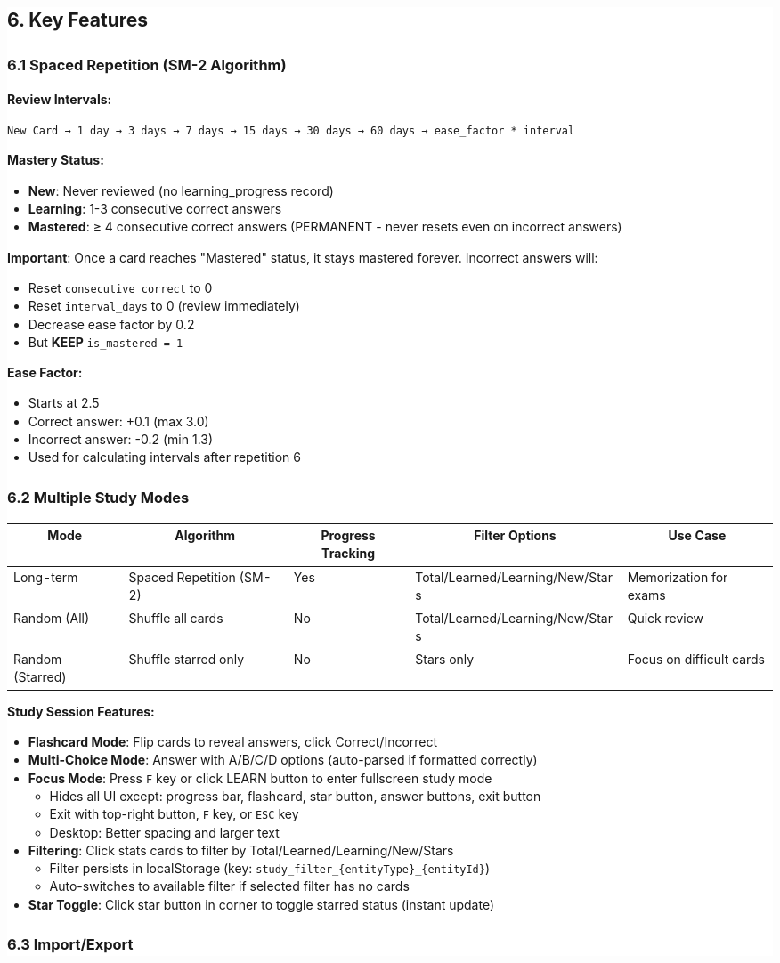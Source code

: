 ## 6. Key Features

### 6.1 Spaced Repetition (SM-2 Algorithm)

**Review Intervals:**

```
New Card → 1 day → 3 days → 7 days → 15 days → 30 days → 60 days → ease_factor * interval
```

**Mastery Status:**

- **New**: Never reviewed (no learning_progress record)
- **Learning**: 1-3 consecutive correct answers
- **Mastered**: ≥ 4 consecutive correct answers (PERMANENT - never resets even on incorrect answers)

**Important**: Once a card reaches "Mastered" status, it stays mastered forever. Incorrect answers will:
- Reset `consecutive_correct` to 0
- Reset `interval_days` to 0 (review immediately)
- Decrease ease factor by 0.2
- But **KEEP** `is_mastered = 1`

**Ease Factor:**

- Starts at 2.5
- Correct answer: +0.1 (max 3.0)
- Incorrect answer: -0.2 (min 1.3)
- Used for calculating intervals after repetition 6

### 6.2 Multiple Study Modes

| Mode | Algorithm | Progress Tracking | Filter Options | Use Case |
|------|-----------|-------------------|----------------|----------|
| Long-term | Spaced Repetition (SM-2) | Yes | Total/Learned/Learning/New/Stars | Memorization for exams |
| Random (All) | Shuffle all cards | No | Total/Learned/Learning/New/Stars | Quick review |
| Random (Starred) | Shuffle starred only | No | Stars only | Focus on difficult cards |

**Study Session Features:**

- **Flashcard Mode**: Flip cards to reveal answers, click Correct/Incorrect
- **Multi-Choice Mode**: Answer with A/B/C/D options (auto-parsed if formatted correctly)
- **Focus Mode**: Press `F` key or click LEARN button to enter fullscreen study mode
  - Hides all UI except: progress bar, flashcard, star button, answer buttons, exit button
  - Exit with top-right button, `F` key, or `ESC` key
  - Desktop: Better spacing and larger text
- **Filtering**: Click stats cards to filter by Total/Learned/Learning/New/Stars
  - Filter persists in localStorage (key: `study_filter_{entityType}_{entityId}`)
  - Auto-switches to available filter if selected filter has no cards
- **Star Toggle**: Click star button in corner to toggle starred status (instant update)

### 6.3 Import/Export
